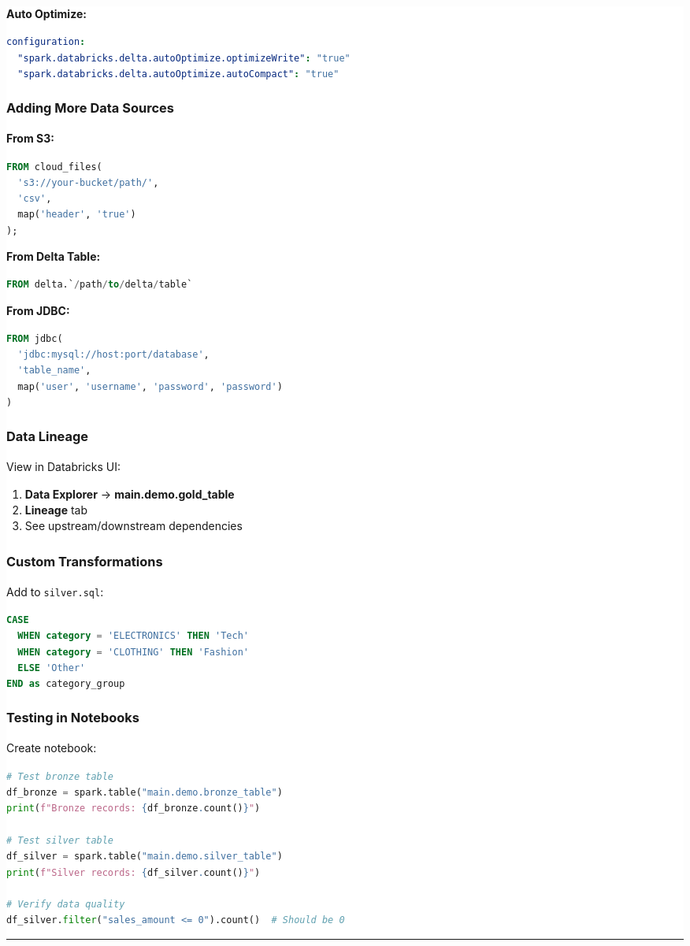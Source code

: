 **Auto Optimize:**
```yaml
configuration:
  "spark.databricks.delta.autoOptimize.optimizeWrite": "true"
  "spark.databricks.delta.autoOptimize.autoCompact": "true"
```

### Adding More Data Sources

**From S3:**
```sql
FROM cloud_files(
  's3://your-bucket/path/',
  'csv',
  map('header', 'true')
);
```

**From Delta Table:**
```sql
FROM delta.`/path/to/delta/table`
```

**From JDBC:**
```sql
FROM jdbc(
  'jdbc:mysql://host:port/database',
  'table_name',
  map('user', 'username', 'password', 'password')
)
```

### Data Lineage

View in Databricks UI:
1. **Data Explorer** → **main.demo.gold_table**
2. **Lineage** tab
3. See upstream/downstream dependencies

### Custom Transformations

Add to `silver.sql`:
```sql
CASE 
  WHEN category = 'ELECTRONICS' THEN 'Tech'
  WHEN category = 'CLOTHING' THEN 'Fashion'
  ELSE 'Other'
END as category_group
```

### Testing in Notebooks

Create notebook:
```python
# Test bronze table
df_bronze = spark.table("main.demo.bronze_table")
print(f"Bronze records: {df_bronze.count()}")

# Test silver table
df_silver = spark.table("main.demo.silver_table")
print(f"Silver records: {df_silver.count()}")

# Verify data quality
df_silver.filter("sales_amount <= 0").count()  # Should be 0
```

---